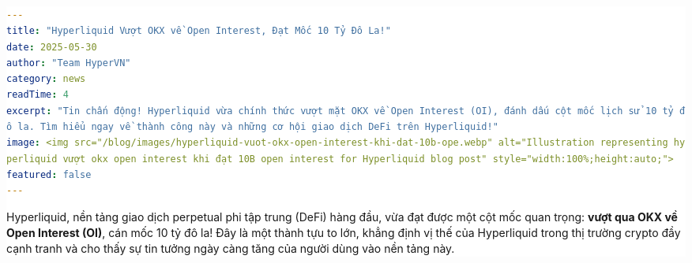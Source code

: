 ```yaml
---
title: "Hyperliquid Vượt OKX về Open Interest, Đạt Mốc 10 Tỷ Đô La!"
date: 2025-05-30
author: "Team HyperVN"
category: news
readTime: 4
excerpt: "Tin chấn động! Hyperliquid vừa chính thức vượt mặt OKX về Open Interest (OI), đánh dấu cột mốc lịch sử 10 tỷ đô la. Tìm hiểu ngay về thành công này và những cơ hội giao dịch DeFi trên Hyperliquid!"
image: <img src="/blog/images/hyperliquid-vuot-okx-open-interest-khi-dat-10b-ope.webp" alt="Illustration representing hyperliquid vượt okx open interest khi đạt 10B open interest for Hyperliquid blog post" style="width:100%;height:auto;">
featured: false
---
```


Hyperliquid, nền tảng giao dịch perpetual phi tập trung (DeFi) hàng đầu, vừa đạt được một cột mốc quan trọng: **vượt qua OKX về Open Interest (OI)**, cán mốc 10 tỷ đô la! Đây là một thành tựu to lớn, khẳng định vị thế của Hyperliquid trong thị trường crypto đầy cạnh tranh và cho thấy sự tin tưởng ngày càng tăng của người dùng vào nền tảng này.


<figure style='text-align: center;'>